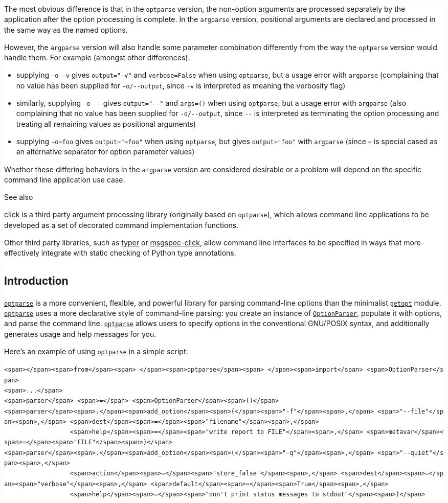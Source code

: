 The most obvious difference is that in the `optparse` version, the non-option arguments are processed separately by the application after the option processing is complete. In the `argparse` version, positional arguments are declared and processed in the same way as the named options.

However, the `argparse` version will also handle some parameter combination differently from the way the `optparse` version would handle them. For example (amongst other differences):

-   supplying `-o -v` gives `output="-v"` and `verbose=False` when using `optparse`, but a usage error with `argparse` (complaining that no value has been supplied for `-o/--output`, since `-v` is interpreted as meaning the verbosity flag)
    
-   similarly, supplying `-o --` gives `output="--"` and `args=()` when using `optparse`, but a usage error with `argparse` (also complaining that no value has been supplied for `-o/--output`, since `--` is interpreted as terminating the option processing and treating all remaining values as positional arguments)
    
-   supplying `-o=foo` gives `output="=foo"` when using `optparse`, but gives `output="foo"` with `argparse` (since `=` is special cased as an alternative separator for option parameter values)
    

Whether these differing behaviors in the `argparse` version are considered desirable or a problem will depend on the specific command line application use case.

See also

[click](https://pypi.org/project/click/) is a third party argument processing library (originally based on `optparse`), which allows command line applications to be developed as a set of decorated command implementation functions.

Other third party libraries, such as [typer](https://pypi.org/project/typer/) or [msgspec-click](https://pypi.org/project/msgspec-click/), allow command line interfaces to be specified in ways that more effectively integrate with static checking of Python type annotations.

## Introduction

[`optparse`](https://docs.python.org/3/library/optparse.html#module-optparse "optparse: Command-line option parsing library.") is a more convenient, flexible, and powerful library for parsing command-line options than the minimalist [`getopt`](https://docs.python.org/3/library/getopt.html#module-getopt "getopt: Portable parser for command line options; support both short and long option names.") module. [`optparse`](https://docs.python.org/3/library/optparse.html#module-optparse "optparse: Command-line option parsing library.") uses a more declarative style of command-line parsing: you create an instance of [`OptionParser`](https://docs.python.org/3/library/optparse.html#optparse.OptionParser "optparse.OptionParser"), populate it with options, and parse the command line. [`optparse`](https://docs.python.org/3/library/optparse.html#module-optparse "optparse: Command-line option parsing library.") allows users to specify options in the conventional GNU/POSIX syntax, and additionally generates usage and help messages for you.

Here’s an example of using [`optparse`](https://docs.python.org/3/library/optparse.html#module-optparse "optparse: Command-line option parsing library.") in a simple script:

```
<span></span><span>from</span><span> </span><span>optparse</span><span> </span><span>import</span> <span>OptionParser</span>
<span>...</span>
<span>parser</span> <span>=</span> <span>OptionParser</span><span>()</span>
<span>parser</span><span>.</span><span>add_option</span><span>(</span><span>"-f"</span><span>,</span> <span>"--file"</span><span>,</span> <span>dest</span><span>=</span><span>"filename"</span><span>,</span>
                  <span>help</span><span>=</span><span>"write report to FILE"</span><span>,</span> <span>metavar</span><span>=</span><span>"FILE"</span><span>)</span>
<span>parser</span><span>.</span><span>add_option</span><span>(</span><span>"-q"</span><span>,</span> <span>"--quiet"</span><span>,</span>
                  <span>action</span><span>=</span><span>"store_false"</span><span>,</span> <span>dest</span><span>=</span><span>"verbose"</span><span>,</span> <span>default</span><span>=</span><span>True</span><span>,</span>
                  <span>help</span><span>=</span><span>"don't print status messages to stdout"</span><span>)</span>

```